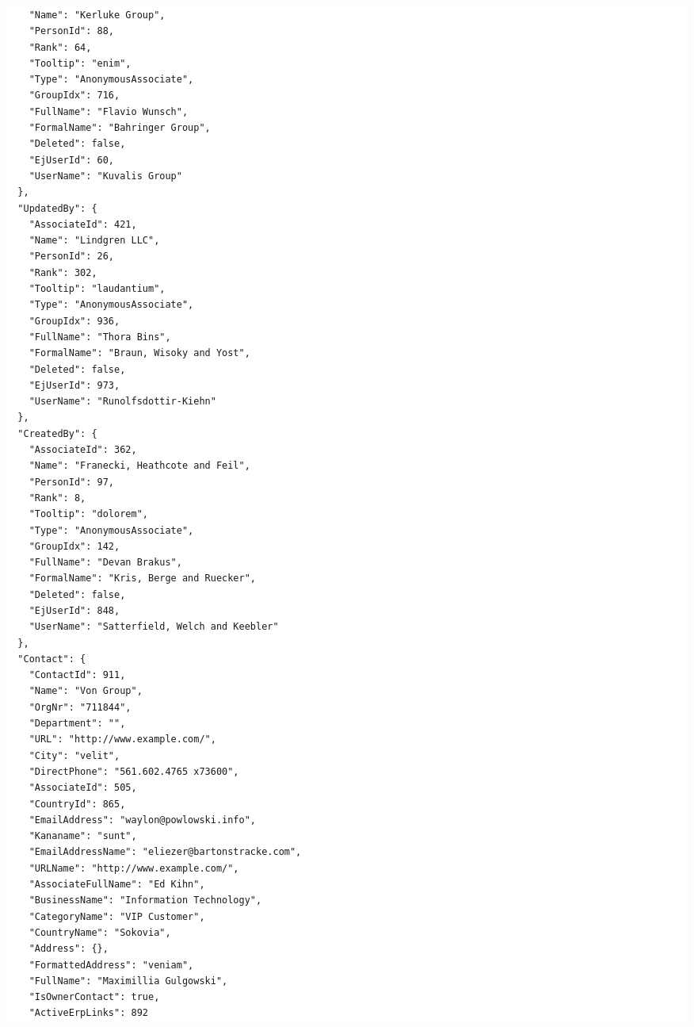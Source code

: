 ```http!
    "Name": "Kerluke Group",
    "PersonId": 88,
    "Rank": 64,
    "Tooltip": "enim",
    "Type": "AnonymousAssociate",
    "GroupIdx": 716,
    "FullName": "Flavio Wunsch",
    "FormalName": "Bahringer Group",
    "Deleted": false,
    "EjUserId": 60,
    "UserName": "Kuvalis Group"
  },
  "UpdatedBy": {
    "AssociateId": 421,
    "Name": "Lindgren LLC",
    "PersonId": 26,
    "Rank": 302,
    "Tooltip": "laudantium",
    "Type": "AnonymousAssociate",
    "GroupIdx": 936,
    "FullName": "Thora Bins",
    "FormalName": "Braun, Wisoky and Yost",
    "Deleted": false,
    "EjUserId": 973,
    "UserName": "Runolfsdottir-Kiehn"
  },
  "CreatedBy": {
    "AssociateId": 362,
    "Name": "Franecki, Heathcote and Feil",
    "PersonId": 97,
    "Rank": 8,
    "Tooltip": "dolorem",
    "Type": "AnonymousAssociate",
    "GroupIdx": 142,
    "FullName": "Devan Brakus",
    "FormalName": "Kris, Berge and Ruecker",
    "Deleted": false,
    "EjUserId": 848,
    "UserName": "Satterfield, Welch and Keebler"
  },
  "Contact": {
    "ContactId": 911,
    "Name": "Von Group",
    "OrgNr": "711844",
    "Department": "",
    "URL": "http://www.example.com/",
    "City": "velit",
    "DirectPhone": "561.602.4765 x73600",
    "AssociateId": 505,
    "CountryId": 865,
    "EmailAddress": "waylon@powlowski.info",
    "Kananame": "sunt",
    "EmailAddressName": "eliezer@bartonstracke.com",
    "URLName": "http://www.example.com/",
    "AssociateFullName": "Ed Kihn",
    "BusinessName": "Information Technology",
    "CategoryName": "VIP Customer",
    "CountryName": "Sokovia",
    "Address": {},
    "FormattedAddress": "veniam",
    "FullName": "Maximillia Gulgowski",
    "IsOwnerContact": true,
    "ActiveErpLinks": 892
```